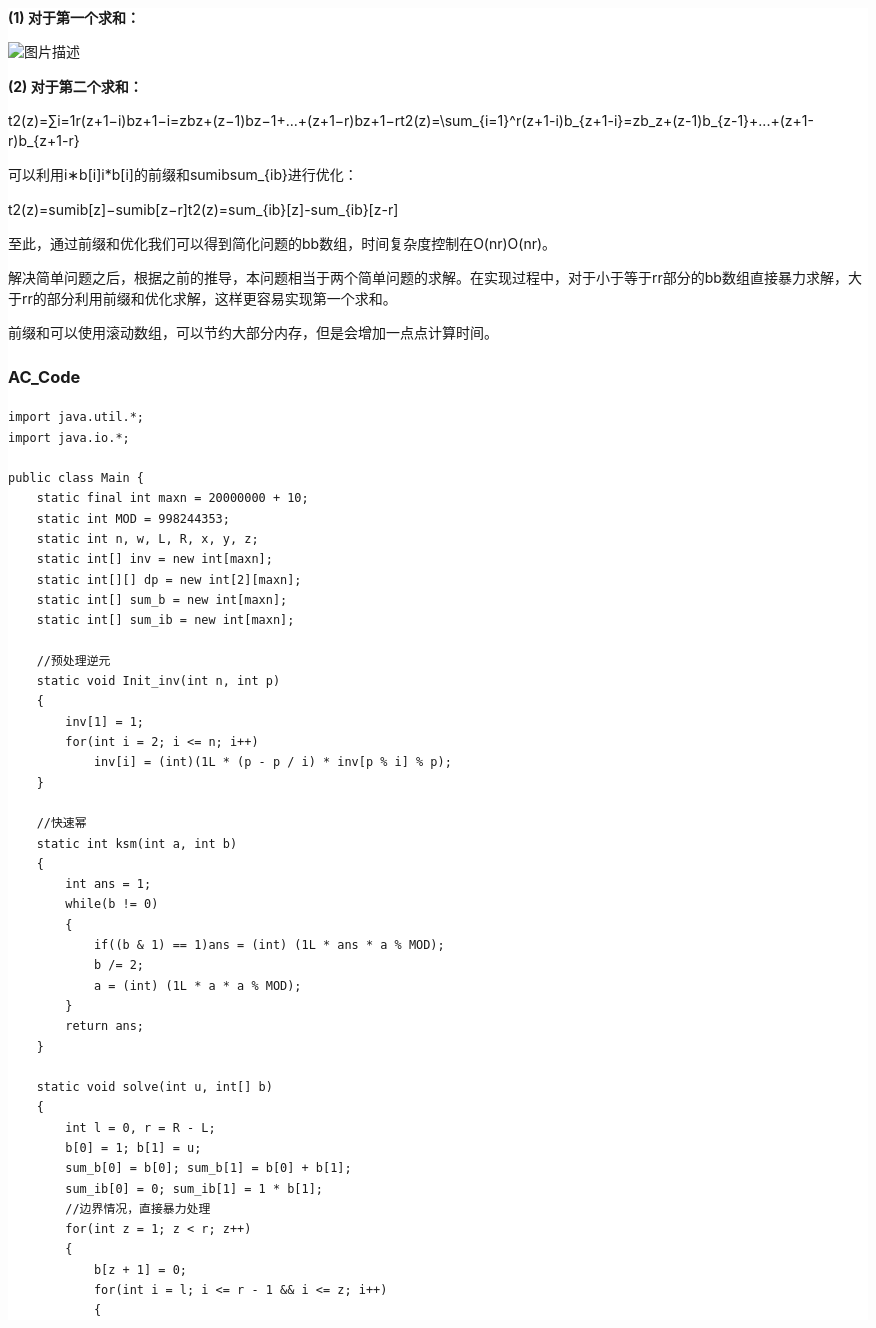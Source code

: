 **(1) 对于第一个求和：**

![图片描述](https://doc.shiyanlou.com/courses/7533/1385474/0acf65a943734437571b42c89fe223f2-0)

**(2) 对于第二个求和：**

t2(z)\=∑i\=1r(z+1−i)bz+1−i\=zbz+(z−1)bz−1+...+(z+1−r)bz+1−rt2(z)=\\sum\_{i=1}^r(z+1-i)b\_{z+1-i}=zb\_z+(z-1)b\_{z-1}+...+(z+1-r)b\_{z+1-r}

可以利用i∗b\[i\]i\*b\[i\]的前缀和sumibsum\_{ib}进行优化：

t2(z)\=sumib\[z\]−sumib\[z−r\]t2(z)=sum\_{ib}\[z\]-sum\_{ib}\[z-r\]

至此，通过前缀和优化我们可以得到简化问题的bb数组，时间复杂度控制在O(nr)O(nr)。

解决简单问题之后，根据之前的推导，本问题相当于两个简单问题的求解。在实现过程中，对于小于等于rr部分的bb数组直接暴力求解，大于rr的部分利用前缀和优化求解，这样更容易实现第一个求和。

前缀和可以使用滚动数组，可以节约大部分内存，但是会增加一点点计算时间。

### AC\_Code

```
import java.util.*;
import java.io.*;

public class Main {
    static final int maxn = 20000000 + 10;
    static int MOD = 998244353;
    static int n, w, L, R, x, y, z;
    static int[] inv = new int[maxn];
    static int[][] dp = new int[2][maxn];
    static int[] sum_b = new int[maxn];
    static int[] sum_ib = new int[maxn];
    
    //预处理逆元
    static void Init_inv(int n, int p)
    {
        inv[1] = 1;
        for(int i = 2; i <= n; i++)
            inv[i] = (int)(1L * (p - p / i) * inv[p % i] % p);
    }
    
    //快速幂
    static int ksm(int a, int b)
    {
        int ans = 1;
        while(b != 0)
        {
            if((b & 1) == 1)ans = (int) (1L * ans * a % MOD);
            b /= 2;
            a = (int) (1L * a * a % MOD);
        }
        return ans;
    }
    
    static void solve(int u, int[] b)
    {
        int l = 0, r = R - L;
        b[0] = 1; b[1] = u;
        sum_b[0] = b[0]; sum_b[1] = b[0] + b[1];
        sum_ib[0] = 0; sum_ib[1] = 1 * b[1];
        //边界情况，直接暴力处理
        for(int z = 1; z < r; z++)
        {
            b[z + 1] = 0;
            for(int i = l; i <= r - 1 && i <= z; i++)
            {
```